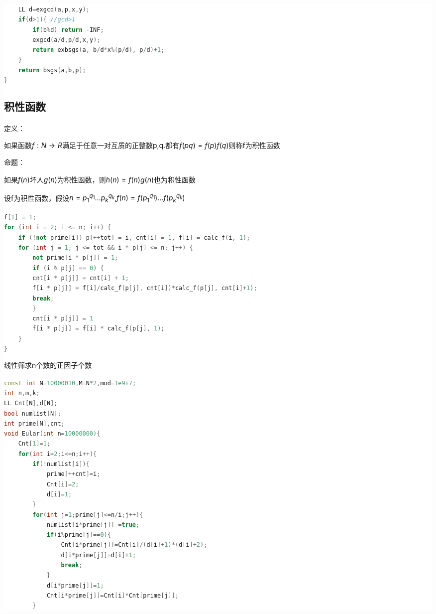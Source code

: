 ```cpp
    LL d=exgcd(a,p,x,y);
    if(d>1){ //gcd>1
        if(b%d) return -INF;
        exgcd(a/d,p/d,x,y);
        return exbsgs(a, b/d*x%(p/d), p/d)+1;
    }
    return bsgs(a,b,p);
}
```



## 积性函数

定义：

如果函数$f:N \to R$满足于任意一对互质的正整数p,q.都有$f(pq)=f(p)f(q)$则称f为积性函数

命题：

如果$f(n)$坏人$g(n)$为积性函数，则$h(n)=f(n)g(n)$也为积性函数

设f为积性函数，假设$n=p_1^{q_1}...p_k^{q_k}$,$f(n)=f(p_1^{q_1})...f(p_k^{q_k})$

```cpp
f[1] = 1;
for (int i = 2; i <= n; i++) {
	if (!not prime[i]) p[++tot] = i, cnt[i] = 1, f[i] = calc_f(i, 1);
	for (int j = 1; j <= tot && i * p[j] <= n; j++) {
		not prime[i * p[j]] = 1;
        if (i % p[j] == 0) {
        cnt[i * p[j]] = cnt[i] + 1;
        f[i * p[j]] = f[i]/calc_f(p[j], cnt[i])*calc_f(p[j], cnt[i]+1);
        break;
        }
        cnt[i * p[j]] = 1
        f[i * p[j]] = f[i] * calc_f(p[j], 1);
	} 
}
```

线性筛求n个数的正因子个数

```cpp
const int N=10000010,M=N*2,mod=1e9+7;
int n,m,k;
LL Cnt[N],d[N];
bool numlist[N];
int prime[N],cnt;
void Eular(int n=10000000){
    Cnt[1]=1;
    for(int i=2;i<=n;i++){
        if(!numlist[i]){
            prime[++cnt]=i;
            Cnt[i]=2;
            d[i]=1;
        }
        for(int j=1;prime[j]<=n/i;j++){
            numlist[i*prime[j]] =true;
            if(i%prime[j]==0){
                Cnt[i*prime[j]]=Cnt[i]/(d[i]+1)*(d[i]+2);
                d[i*prime[j]]=d[i]+1;
                break;
            }
            d[i*prime[j]]=1;
            Cnt[i*prime[j]]=Cnt[i]*Cnt[prime[j]];
        }
```